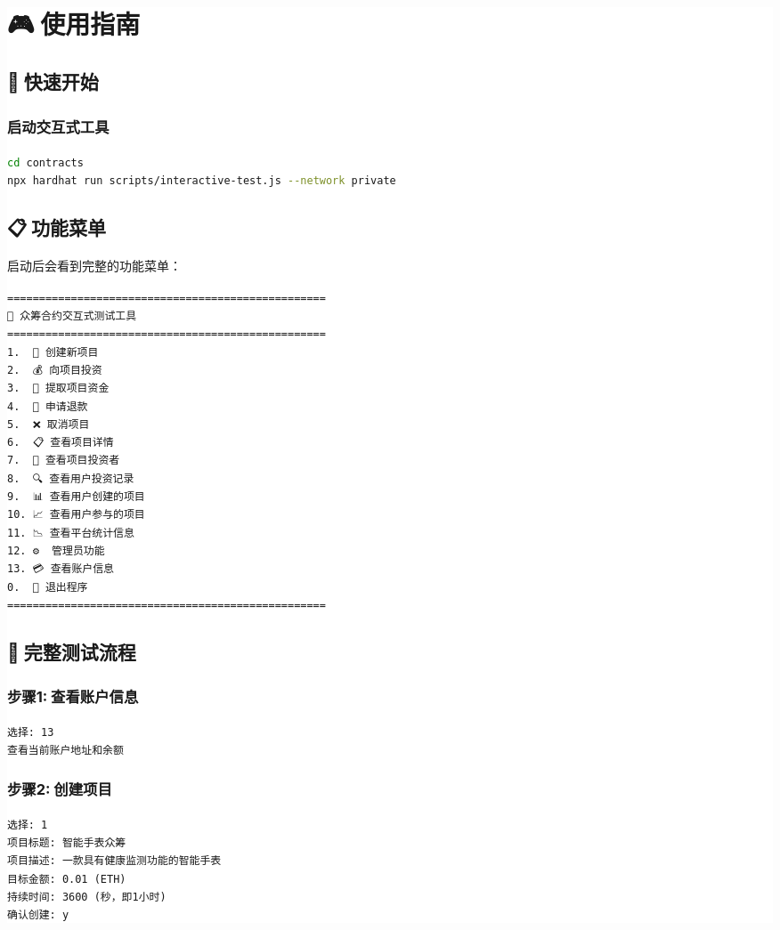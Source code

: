 # 🎮 使用指南

## 🚀 快速开始

### 启动交互式工具
```bash
cd contracts
npx hardhat run scripts/interactive-test.js --network private
```

## 📋 功能菜单

启动后会看到完整的功能菜单：
```
==================================================
🎯 众筹合约交互式测试工具
==================================================
1.  📝 创建新项目
2.  💰 向项目投资
3.  💸 提取项目资金
4.  🔄 申请退款
5.  ❌ 取消项目
6.  📋 查看项目详情
7.  👥 查看项目投资者
8.  🔍 查看用户投资记录
9.  📊 查看用户创建的项目
10. 📈 查看用户参与的项目
11. 📉 查看平台统计信息
12. ⚙️  管理员功能
13. 💳 查看账户信息
0.  🚪 退出程序
==================================================
```

## 🎯 完整测试流程

### 步骤1: 查看账户信息
```
选择: 13
查看当前账户地址和余额
```

### 步骤2: 创建项目
```
选择: 1
项目标题: 智能手表众筹
项目描述: 一款具有健康监测功能的智能手表
目标金额: 0.01 (ETH)
持续时间: 3600 (秒，即1小时)
确认创建: y
```
